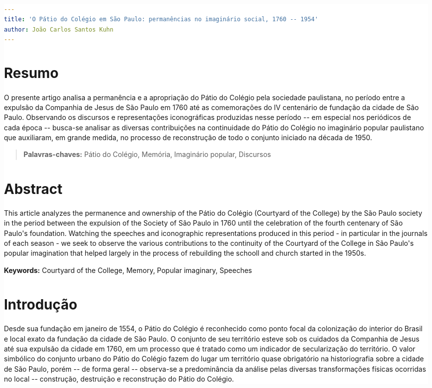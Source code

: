 ```yaml
---
title: 'O Pátio do Colégio em São Paulo: permanências no imaginário social, 1760 -- 1954'
author: João Carlos Santos Kuhn
---
```


# Resumo

O presente artigo analisa a permanência e a apropriação do Pátio do
Colégio pela sociedade paulistana, no período entre a expulsão da
Companhia de Jesus de São Paulo em 1760 até as comemorações do IV
centenário de fundação da cidade de São Paulo. Observando os discursos e
representações iconográficas produzidas nesse período -- em especial nos
periódicos de cada época -- busca-se analisar as diversas contribuições
na continuidade do Pátio do Colégio no imaginário popular paulistano que
auxiliaram, em grande medida, no processo de reconstrução de todo o
conjunto iniciado na década de 1950.

> **Palavras-chaves:** Pátio do Colégio, Memória, Imaginário popular,
> Discursos

# Abstract

This article analyzes the permanence and ownership of the Pátio do
Colégio (Courtyard of the College) by the São Paulo society in the
period between the expulsion of the Society of São Paulo in 1760 until
the celebration of the fourth centenary of São Paulo's foundation.
Watching the speeches and iconographic representations produced in this
period - in particular in the journals of each season - we seek to
observe the various contributions to the continuity of the Courtyard of
the College in São Paulo's popular imagination that helped largely in
the process of rebuilding the schooll and church started in the 1950s.

**Keywords:** Courtyard of the College, Memory, Popular imaginary,
Speeches

# Introdução

Desde sua fundação em janeiro de 1554, o Pátio do Colégio é reconhecido
como ponto focal da colonização do interior do Brasil e local exato da
fundação da cidade de São Paulo. O conjunto de seu território esteve sob
os cuidados da Companhia de Jesus até sua expulsão da cidade em 1760, em
um processo que é tratado como um indicador de secularização do
território. O valor simbólico do conjunto urbano do Pátio do Colégio
fazem do lugar um território quase obrigatório na historiografia sobre a
cidade de São Paulo, porém -- de forma geral -- observa-se a
predominância da análise pelas diversas transformações físicas ocorridas
no local -- construção, destruição e reconstrução do Pátio do Colégio.
